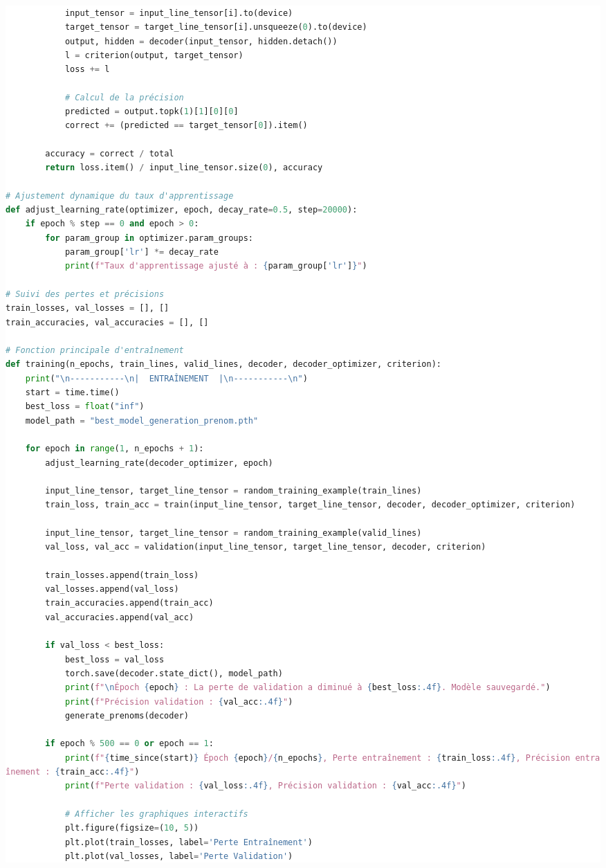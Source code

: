 ```python
            input_tensor = input_line_tensor[i].to(device)
            target_tensor = target_line_tensor[i].unsqueeze(0).to(device)
            output, hidden = decoder(input_tensor, hidden.detach())
            l = criterion(output, target_tensor)
            loss += l

            # Calcul de la précision
            predicted = output.topk(1)[1][0][0]
            correct += (predicted == target_tensor[0]).item()

        accuracy = correct / total
        return loss.item() / input_line_tensor.size(0), accuracy

# Ajustement dynamique du taux d'apprentissage
def adjust_learning_rate(optimizer, epoch, decay_rate=0.5, step=20000):
    if epoch % step == 0 and epoch > 0:
        for param_group in optimizer.param_groups:
            param_group['lr'] *= decay_rate
            print(f"Taux d'apprentissage ajusté à : {param_group['lr']}")

# Suivi des pertes et précisions
train_losses, val_losses = [], []
train_accuracies, val_accuracies = [], []

# Fonction principale d'entraînement
def training(n_epochs, train_lines, valid_lines, decoder, decoder_optimizer, criterion):
    print("\n-----------\n|  ENTRAÎNEMENT  |\n-----------\n")
    start = time.time()
    best_loss = float("inf")
    model_path = "best_model_generation_prenom.pth"

    for epoch in range(1, n_epochs + 1):
        adjust_learning_rate(decoder_optimizer, epoch)

        input_line_tensor, target_line_tensor = random_training_example(train_lines)
        train_loss, train_acc = train(input_line_tensor, target_line_tensor, decoder, decoder_optimizer, criterion)

        input_line_tensor, target_line_tensor = random_training_example(valid_lines)
        val_loss, val_acc = validation(input_line_tensor, target_line_tensor, decoder, criterion)

        train_losses.append(train_loss)
        val_losses.append(val_loss)
        train_accuracies.append(train_acc)
        val_accuracies.append(val_acc)

        if val_loss < best_loss:
            best_loss = val_loss
            torch.save(decoder.state_dict(), model_path)
            print(f"\nÉpoch {epoch} : La perte de validation a diminué à {best_loss:.4f}. Modèle sauvegardé.")
            print(f"Précision validation : {val_acc:.4f}")
            generate_prenoms(decoder)

        if epoch % 500 == 0 or epoch == 1:
            print(f"{time_since(start)} Époch {epoch}/{n_epochs}, Perte entraînement : {train_loss:.4f}, Précision entraînement : {train_acc:.4f}")
            print(f"Perte validation : {val_loss:.4f}, Précision validation : {val_acc:.4f}")

            # Afficher les graphiques interactifs
            plt.figure(figsize=(10, 5))
            plt.plot(train_losses, label='Perte Entraînement')
            plt.plot(val_losses, label='Perte Validation')
```